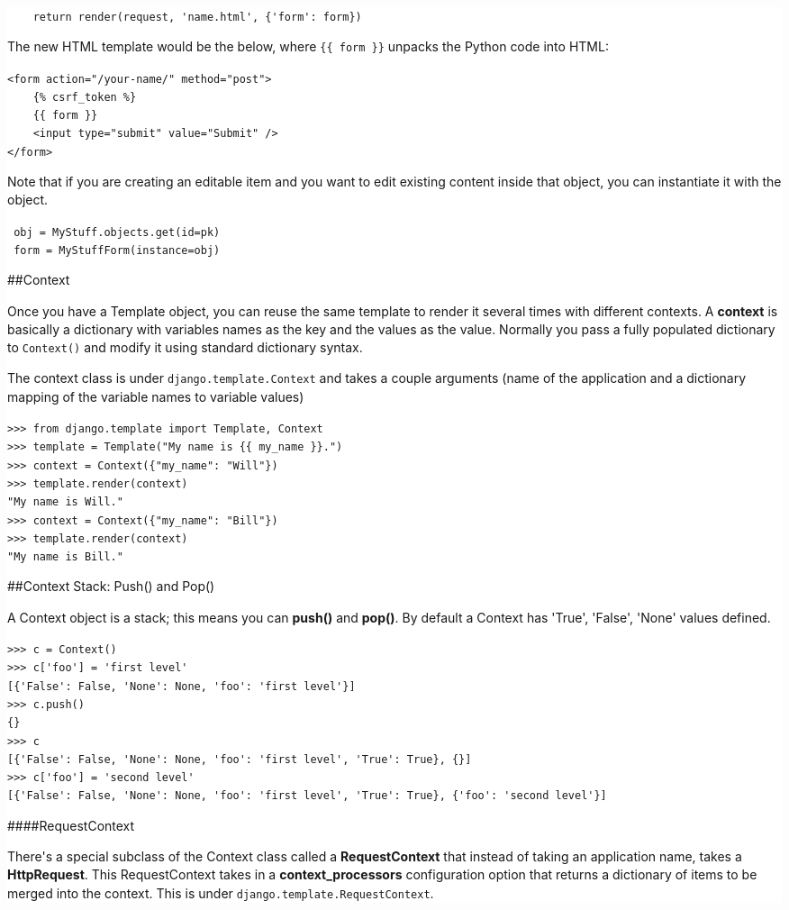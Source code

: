         return render(request, 'name.html', {'form': form})

The new HTML template would be the below, where `{{ form }}` unpacks the Python code into HTML:

    <form action="/your-name/" method="post">
        {% csrf_token %}
        {{ form }}
        <input type="submit" value="Submit" />
    </form>

Note that if you are creating an editable item and you want to edit existing content inside that object, you can instantiate it with the object.

     obj = MyStuff.objects.get(id=pk)
     form = MyStuffForm(instance=obj)



##<a id="context">Context</a>

Once you have a Template object, you can reuse the same template to render it several times with different contexts.  A __context__ is basically a dictionary with variables names as the key and the values as the value.  Normally you pass a fully populated dictionary to `Context()` and modify it using standard dictionary syntax.

The context class is under `django.template.Context` and takes a couple arguments (name of the application and a dictionary mapping of the variable names to variable values)

    >>> from django.template import Template, Context
    >>> template = Template("My name is {{ my_name }}.")
    >>> context = Context({"my_name": "Will"})
    >>> template.render(context)
    "My name is Will."
    >>> context = Context({"my_name": "Bill"})
    >>> template.render(context)
    "My name is Bill."

##<a id="contextstack">Context Stack: Push() and Pop()</a>

A Context object is a stack; this means you can __push()__ and __pop()__.  By default a Context has 'True', 'False', 'None' values defined.

    >>> c = Context()
    >>> c['foo'] = 'first level'
    [{'False': False, 'None': None, 'foo': 'first level'}]
    >>> c.push()
    {}
    >>> c
    [{'False': False, 'None': None, 'foo': 'first level', 'True': True}, {}]
    >>> c['foo'] = 'second level'
    [{'False': False, 'None': None, 'foo': 'first level', 'True': True}, {'foo': 'second level'}]

####<a id="requestcontext">RequestContext</a>

There's a special subclass of the Context class called a __RequestContext__ that instead of taking an application name, takes a __HttpRequest__.  This RequestContext takes in a __context_processors__ configuration option that returns a dictionary of items to be merged into the context.  This is under `django.template.RequestContext`.
